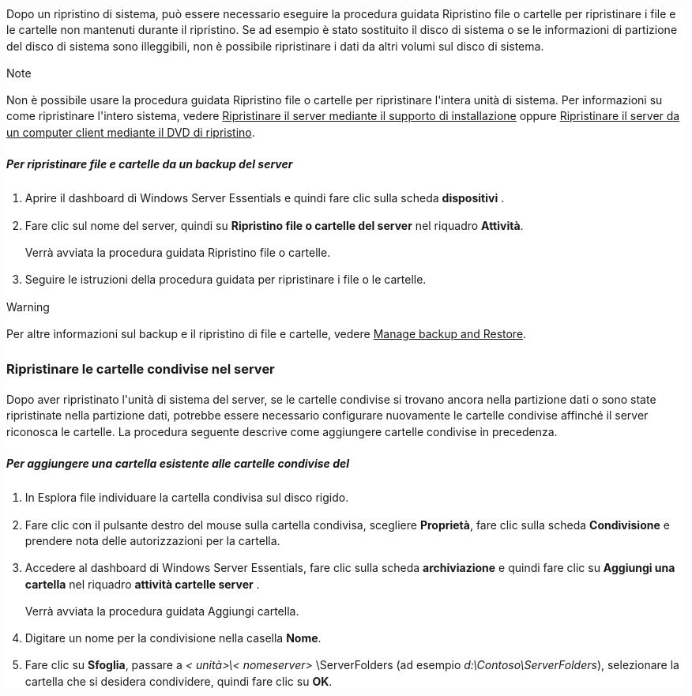  Dopo un ripristino di sistema, può essere necessario eseguire la procedura guidata Ripristino file o cartelle per ripristinare i file e le cartelle non mantenuti durante il ripristino. Se ad esempio è stato sostituito il disco di sistema o se le informazioni di partizione del disco di sistema sono illeggibili, non è possibile ripristinare i dati da altri volumi sul disco di sistema.  
  
> [!NOTE]
>  Non è possibile usare la procedura guidata Ripristino file o cartelle per ripristinare l'intera unità di sistema. Per informazioni su come ripristinare l'intero sistema, vedere [Ripristinare il server mediante il supporto di installazione](Restore-or-repair-your-server-running-Windows-Server-Essentials.md#BKMK_Restore_1) oppure [Ripristinare il server da un computer client mediante il DVD di ripristino](Restore-or-repair-your-server-running-Windows-Server-Essentials.md#BKMK_Restore_2).  
  
##### <a name="to-restore-files-and-folders-from-a-server-backup"></a>Per ripristinare file e cartelle da un backup del server  
  
1.  Aprire il dashboard di Windows Server Essentials e quindi fare clic sulla scheda **dispositivi** .  
  
2.  Fare clic sul nome del server, quindi su **Ripristino file o cartelle del server** nel riquadro **Attività**.  
  
     Verrà avviata la procedura guidata Ripristino file o cartelle.  
  
3.  Seguire le istruzioni della procedura guidata per ripristinare i file o le cartelle.  
  
> [!WARNING]
>  Per altre informazioni sul backup e il ripristino di file e cartelle, vedere [Manage backup and Restore](Manage-Backup-and-Restore-in-Windows-Server-Essentials.md).  
  
###  <a name="restore-shared-folders-on-the-server"></a><a name="BKMK_ConfigreSharedFolders"></a>Ripristinare le cartelle condivise nel server  
 Dopo aver ripristinato l'unità di sistema del server, se le cartelle condivise si trovano ancora nella partizione dati o sono state ripristinate nella partizione dati, potrebbe essere necessario configurare nuovamente le cartelle condivise affinché il server riconosca le cartelle. La procedura seguente descrive come aggiungere cartelle condivise in precedenza.  
  
##### <a name="to-add-an-existing-folder-to-the-server-shared-folders"></a>Per aggiungere una cartella esistente alle cartelle condivise del  
  
1.  In Esplora file individuare la cartella condivisa sul disco rigido.  
  
2.  Fare clic con il pulsante destro del mouse sulla cartella condivisa, scegliere **Proprietà**, fare clic sulla scheda **Condivisione** e prendere nota delle autorizzazioni per la cartella.  
  
3.  Accedere al dashboard di Windows Server Essentials, fare clic sulla scheda **archiviazione** e quindi fare clic su **Aggiungi una cartella** nel riquadro **attività cartelle server** .  
  
     Verrà avviata la procedura guidata Aggiungi cartella.  
  
4.  Digitare un nome per la condivisione nella casella **Nome**.  
  
5.  Fare clic su **Sfoglia**, passare a *< unità\>\\< nomeserver\>* \ServerFolders (ad esempio *d:\Contoso\ServerFolders*), selezionare la cartella che si desidera condividere, quindi fare clic su **OK**.  
  